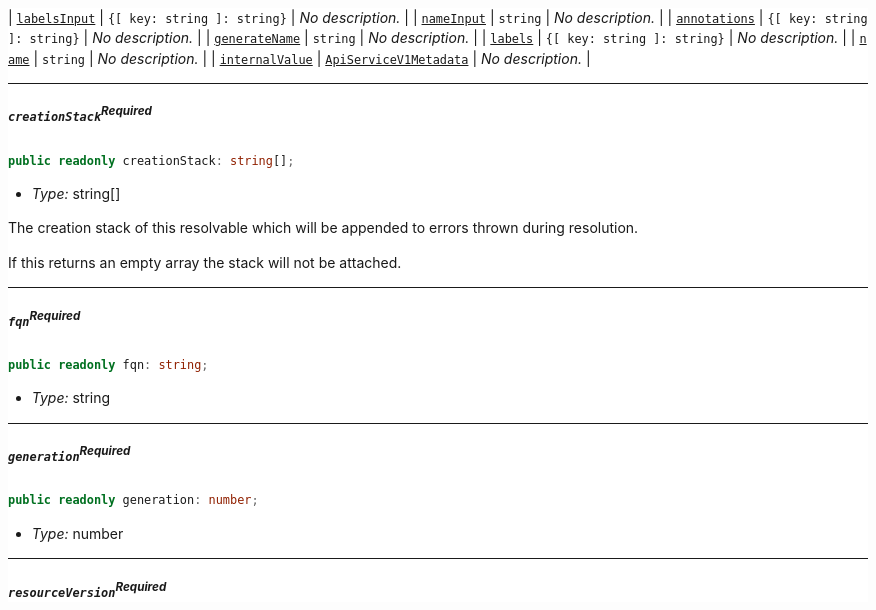 | <code><a href="#@cdktf/provider-kubernetes.apiServiceV1.ApiServiceV1MetadataOutputReference.property.labelsInput">labelsInput</a></code> | <code>{[ key: string ]: string}</code> | *No description.* |
| <code><a href="#@cdktf/provider-kubernetes.apiServiceV1.ApiServiceV1MetadataOutputReference.property.nameInput">nameInput</a></code> | <code>string</code> | *No description.* |
| <code><a href="#@cdktf/provider-kubernetes.apiServiceV1.ApiServiceV1MetadataOutputReference.property.annotations">annotations</a></code> | <code>{[ key: string ]: string}</code> | *No description.* |
| <code><a href="#@cdktf/provider-kubernetes.apiServiceV1.ApiServiceV1MetadataOutputReference.property.generateName">generateName</a></code> | <code>string</code> | *No description.* |
| <code><a href="#@cdktf/provider-kubernetes.apiServiceV1.ApiServiceV1MetadataOutputReference.property.labels">labels</a></code> | <code>{[ key: string ]: string}</code> | *No description.* |
| <code><a href="#@cdktf/provider-kubernetes.apiServiceV1.ApiServiceV1MetadataOutputReference.property.name">name</a></code> | <code>string</code> | *No description.* |
| <code><a href="#@cdktf/provider-kubernetes.apiServiceV1.ApiServiceV1MetadataOutputReference.property.internalValue">internalValue</a></code> | <code><a href="#@cdktf/provider-kubernetes.apiServiceV1.ApiServiceV1Metadata">ApiServiceV1Metadata</a></code> | *No description.* |

---

##### `creationStack`<sup>Required</sup> <a name="creationStack" id="@cdktf/provider-kubernetes.apiServiceV1.ApiServiceV1MetadataOutputReference.property.creationStack"></a>

```typescript
public readonly creationStack: string[];
```

- *Type:* string[]

The creation stack of this resolvable which will be appended to errors thrown during resolution.

If this returns an empty array the stack will not be attached.

---

##### `fqn`<sup>Required</sup> <a name="fqn" id="@cdktf/provider-kubernetes.apiServiceV1.ApiServiceV1MetadataOutputReference.property.fqn"></a>

```typescript
public readonly fqn: string;
```

- *Type:* string

---

##### `generation`<sup>Required</sup> <a name="generation" id="@cdktf/provider-kubernetes.apiServiceV1.ApiServiceV1MetadataOutputReference.property.generation"></a>

```typescript
public readonly generation: number;
```

- *Type:* number

---

##### `resourceVersion`<sup>Required</sup> <a name="resourceVersion" id="@cdktf/provider-kubernetes.apiServiceV1.ApiServiceV1MetadataOutputReference.property.resourceVersion"></a>
